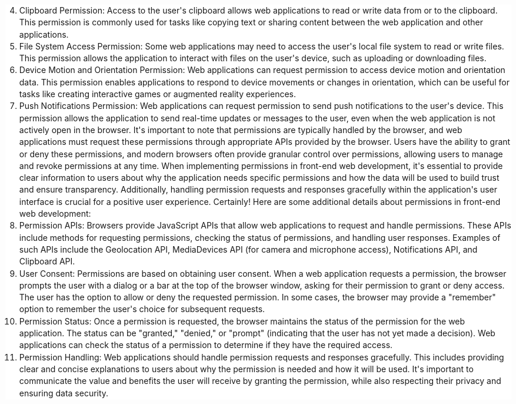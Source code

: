 4. Clipboard Permission: Access to the user's clipboard allows web applications to read or write data from or to
the clipboard. This permission is commonly used for tasks like copying text or sharing content between the web
application and other applications.
5. File System Access Permission: Some web applications may need to access the user's local file system to read or
write files. This permission allows the application to interact with files on the user's device, such as uploading or
downloading files.
6. Device Motion and Orientation Permission: Web applications can request permission to access device motion
and orientation data. This permission enables applications to respond to device movements or changes in
orientation, which can be useful for tasks like creating interactive games or augmented reality experiences.
7. Push Notifications Permission: Web applications can request permission to send push notifications to the user's
device. This permission allows the application to send real-time updates or messages to the user, even when the
web application is not actively open in the browser.
It's important to note that permissions are typically handled by the browser, and web applications must request
these permissions through appropriate APIs provided by the browser. Users have the ability to grant or deny these
permissions, and modern browsers often provide granular control over permissions, allowing users to manage and
revoke permissions at any time.
When implementing permissions in front-end web development, it's essential to provide clear information to users
about why the application needs specific permissions and how the data will be used to build trust and ensure
transparency. Additionally, handling permission requests and responses gracefully within the application's user
interface is crucial for a positive user experience.
Certainly! Here are some additional details about permissions in front-end web development:
1. Permission APIs: Browsers provide JavaScript APIs that allow web applications to request and handle
permissions. These APIs include methods for requesting permissions, checking the status of permissions, and
handling user responses. Examples of such APIs include the Geolocation API, MediaDevices API (for camera and
microphone access), Notifications API, and Clipboard API.
2. User Consent: Permissions are based on obtaining user consent. When a web application requests a permission,
the browser prompts the user with a dialog or a bar at the top of the browser window, asking for their permission
to grant or deny access. The user has the option to allow or deny the requested permission. In some cases, the
browser may provide a "remember" option to remember the user's choice for subsequent requests.
3. Permission Status: Once a permission is requested, the browser maintains the status of the permission for the
web application. The status can be "granted," "denied," or "prompt" (indicating that the user has not yet made a
decision). Web applications can check the status of a permission to determine if they have the required access.
4. Permission Handling: Web applications should handle permission requests and responses gracefully. This
includes providing clear and concise explanations to users about why the permission is needed and how it will be
used. It's important to communicate the value and benefits the user will receive by granting the permission, while
also respecting their privacy and ensuring data security.